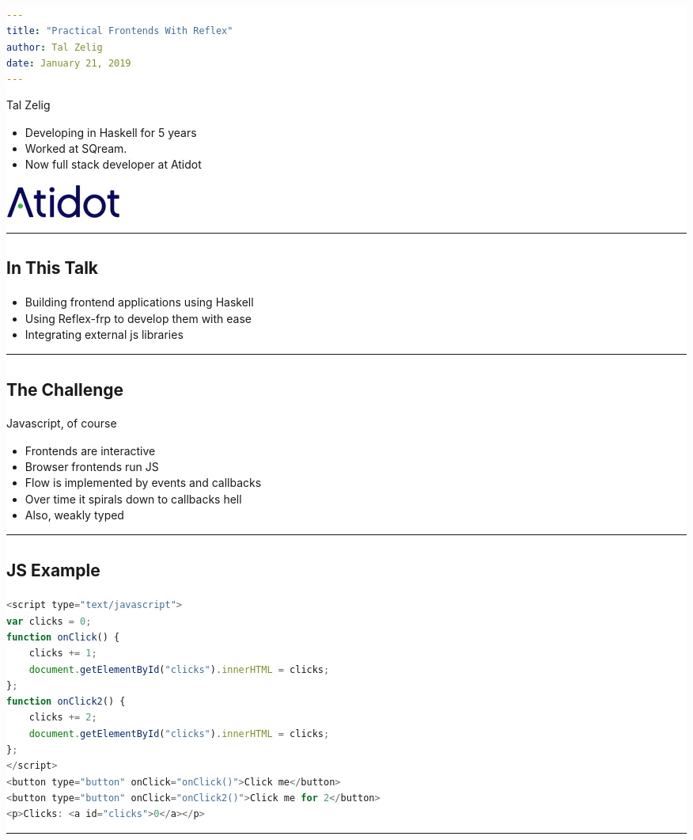 ```yaml
---
title: "Practical Frontends With Reflex"
author: Tal Zelig
date: January 21, 2019
---
```


Tal Zelig

- Developing in Haskell for 5 years
- Worked at SQream.
- Now full stack developer at Atidot

<img src="images/atidot_logo.webp" style="background-color:white"></img>

---

## In This Talk

* Building frontend applications using Haskell
* Using Reflex-frp to develop them with ease
* Integrating external js libraries

---

## The Challenge

<p style="text-align: left;">Javascript, of course</p>

- Frontends are interactive
- Browser frontends run JS
- Flow is implemented by events and callbacks
- Over time it spirals down to callbacks hell
- Also, weakly typed

---

## JS Example

```javascript
<script type="text/javascript">
var clicks = 0;
function onClick() {
    clicks += 1;
    document.getElementById("clicks").innerHTML = clicks;
};
function onClick2() {
    clicks += 2;
    document.getElementById("clicks").innerHTML = clicks;
};
</script>
<button type="button" onClick="onClick()">Click me</button>
<button type="button" onClick="onClick2()">Click me for 2</button>
<p>Clicks: <a id="clicks">0</a></p>
```

---